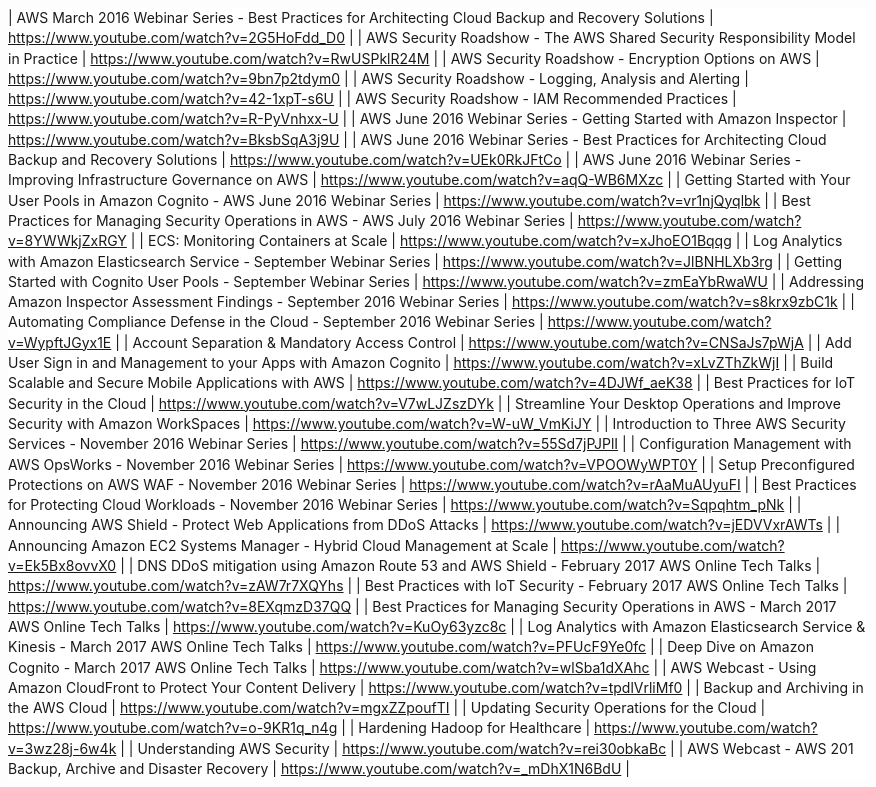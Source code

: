 | AWS March 2016 Webinar Series -   Best Practices for Architecting Cloud Backup and Recovery Solutions  | https://www.youtube.com/watch?v=2G5HoFdd_D0 |
| AWS   Security Roadshow - The AWS Shared Security Responsibility Model in Practice                     | https://www.youtube.com/watch?v=RwUSPklR24M |
| AWS Security Roadshow -   Encryption Options on AWS                                                    | https://www.youtube.com/watch?v=9bn7p2tdym0 |
| AWS   Security Roadshow - Logging, Analysis and Alerting                                               | https://www.youtube.com/watch?v=42-1xpT-s6U |
| AWS Security Roadshow - IAM   Recommended Practices                                                    | https://www.youtube.com/watch?v=R-PyVnhxx-U |
| AWS   June 2016 Webinar Series - Getting Started with Amazon Inspector                                 | https://www.youtube.com/watch?v=BksbSqA3j9U |
| AWS June 2016 Webinar Series -   Best Practices for Architecting Cloud Backup and Recovery Solutions   | https://www.youtube.com/watch?v=UEk0RkJFtCo |
| AWS   June 2016 Webinar Series - Improving Infrastructure Governance on AWS                            | https://www.youtube.com/watch?v=aqQ-WB6MXzc |
| Getting Started with Your User   Pools in Amazon Cognito - AWS June 2016 Webinar Series                | https://www.youtube.com/watch?v=vr1njQyqlbk |
| Best   Practices for Managing Security Operations in AWS - AWS July 2016 Webinar   Series              | https://www.youtube.com/watch?v=8YWWkjZxRGY |
| ECS: Monitoring Containers at   Scale                                                                  | https://www.youtube.com/watch?v=xJhoEO1Bqqg |
| Log   Analytics with Amazon Elasticsearch Service - September Webinar Series                           | https://www.youtube.com/watch?v=JlBNHLXb3rg |
| Getting Started with Cognito   User Pools - September Webinar Series                                   | https://www.youtube.com/watch?v=zmEaYbRwaWU |
| Addressing   Amazon Inspector Assessment Findings - September 2016 Webinar Series                      | https://www.youtube.com/watch?v=s8krx9zbC1k |
| Automating Compliance Defense in   the Cloud - September 2016 Webinar Series                           | https://www.youtube.com/watch?v=WypftJGyx1E |
| Account   Separation & Mandatory Access Control                                                        | https://www.youtube.com/watch?v=CNSaJs7pWjA |
| Add User Sign in and Management   to your Apps with Amazon Cognito                                     | https://www.youtube.com/watch?v=xLvZThZkWjI |
| Build   Scalable and Secure Mobile Applications with AWS                                               | https://www.youtube.com/watch?v=4DJWf_aeK38 |
| Best Practices for IoT Security   in the Cloud                                                         | https://www.youtube.com/watch?v=V7wLJZszDYk |
| Streamline   Your Desktop Operations and Improve Security with Amazon WorkSpaces                       | https://www.youtube.com/watch?v=W-uW_VmKiJY |
| Introduction to Three AWS   Security Services - November 2016 Webinar Series                           | https://www.youtube.com/watch?v=55Sd7jPJPlI |
| Configuration   Management with AWS OpsWorks - November 2016 Webinar Series                            | https://www.youtube.com/watch?v=VPOOWyWPT0Y |
| Setup Preconfigured Protections   on AWS WAF - November 2016 Webinar Series                            | https://www.youtube.com/watch?v=rAaMuAUyuFI |
| Best   Practices for Protecting Cloud Workloads - November 2016 Webinar Series                         | https://www.youtube.com/watch?v=Sqpqhtm_pNk |
| Announcing AWS Shield - Protect   Web Applications from DDoS Attacks                                   | https://www.youtube.com/watch?v=jEDVVxrAWTs |
| Announcing   Amazon EC2 Systems Manager - Hybrid Cloud Management at Scale                             | https://www.youtube.com/watch?v=Ek5Bx8ovvX0 |
| DNS DDoS mitigation using Amazon   Route 53 and AWS Shield - February 2017 AWS Online Tech Talks       | https://www.youtube.com/watch?v=zAW7r7XQYhs |
| Best   Practices with IoT Security - February 2017 AWS Online Tech Talks                               | https://www.youtube.com/watch?v=8EXqmzD37QQ |
| Best Practices for Managing   Security Operations in AWS - March 2017 AWS Online Tech Talks            | https://www.youtube.com/watch?v=KuOy63yzc8c |
| Log   Analytics with Amazon Elasticsearch Service & Kinesis - March 2017 AWS   Online Tech Talks       | https://www.youtube.com/watch?v=PFUcF9Ye0fc |
| Deep Dive on Amazon Cognito -   March 2017 AWS Online Tech Talks                                       | https://www.youtube.com/watch?v=wlSba1dXAhc |
| AWS Webcast - Using Amazon   CloudFront to Protect Your Content Delivery                               | https://www.youtube.com/watch?v=tpdlVrliMf0 |
| Backup   and Archiving in the AWS Cloud                                                                | https://www.youtube.com/watch?v=mgxZZpoufTI |
| Updating Security Operations for   the Cloud                                                           | https://www.youtube.com/watch?v=o-9KR1q_n4g |
| Hardening   Hadoop for Healthcare                                                                      | https://www.youtube.com/watch?v=3wz28j-6w4k |
| Understanding AWS Security                                                                             | https://www.youtube.com/watch?v=rei30obkaBc |
| AWS   Webcast - AWS 201 Backup, Archive and Disaster Recovery                                          | https://www.youtube.com/watch?v=_mDhX1N6BdU |
